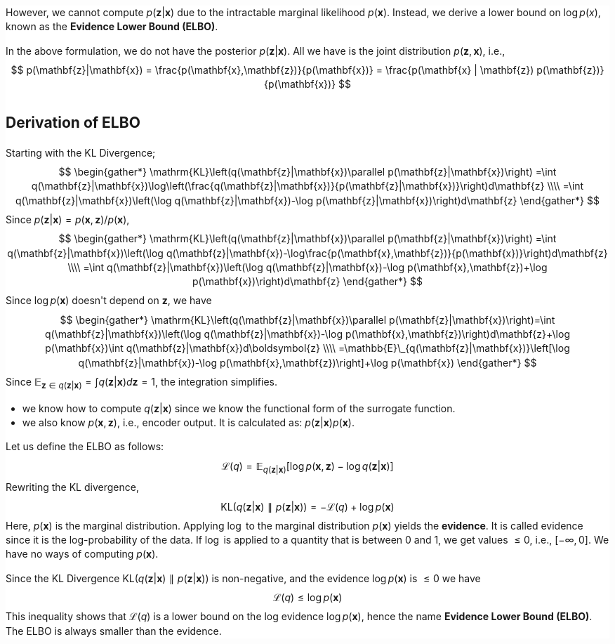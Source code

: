 However, we cannot compute $p(\mathbf{z}|\mathbf{x})$ due to the intractable marginal likelihood $p(\mathbf{x})$. Instead, we derive a lower bound on $\log p(x)$, known as the **Evidence Lower Bound (ELBO)**.

 In the above formulation, we do not have the posterior $p(\mathbf{z}|\mathbf{x})$. All we have is the joint distribution $p(\mathbf{z},\mathbf{x})$, i.e., $$ p(\mathbf{z}|\mathbf{x}) = \frac{p(\mathbf{x},\mathbf{z})}{p(\mathbf{x})} =  \frac{p(\mathbf{x} | \mathbf{z}) p(\mathbf{z})}{p(\mathbf{x})} $$
## Derivation of ELBO
Starting with the KL Divergence; $$ \begin{gather*}
\mathrm{KL}\left(q(\mathbf{z}|\mathbf{x})\parallel p(\mathbf{z}|\mathbf{x})\right)  =\int q(\mathbf{z}|\mathbf{x})\log\left(\frac{q(\mathbf{z}|\mathbf{x})}{p(\mathbf{z}|\mathbf{x})}\right)d\mathbf{z} \\\\
 =\int q(\mathbf{z}|\mathbf{x})\left(\log q(\mathbf{z}|\mathbf{x})-\log p(\mathbf{z}|\mathbf{x})\right)d\mathbf{z}
\end{gather*} $$
Since $p(\mathbf{z}|\mathbf{x}) = p(\mathbf{x},\mathbf{z}) / p(\mathbf{x})$, $$ \begin{gather*}
\mathrm{KL}\left(q(\mathbf{z}|\mathbf{x})\parallel p(\mathbf{z}|\mathbf{x})\right) =\int q(\mathbf{z}|\mathbf{x})\left(\log q(\mathbf{z}|\mathbf{x})-\log\frac{p(\mathbf{x},\mathbf{z})}{p(\mathbf{x})}\right)d\mathbf{z} \\\\
 =\int q(\mathbf{z}|\mathbf{x})\left(\log q(\mathbf{z}|\mathbf{x})-\log p(\mathbf{x},\mathbf{z})+\log p(\mathbf{x})\right)d\mathbf{z}
\end{gather*} $$Since $\log p(\mathbf{x})$ doesn't depend on $\mathbf{z}$, we have  $$ \begin{gather*}
\mathrm{KL}\left(q(\mathbf{z}|\mathbf{x})\parallel p(\mathbf{z}|\mathbf{x})\right)=\int q(\mathbf{z}|\mathbf{x})\left(\log q(\mathbf{z}|\mathbf{x})-\log p(\mathbf{x},\mathbf{z})\right)d\mathbf{z}+\log p(\mathbf{x})\int q(\mathbf{z}|\mathbf{x})d\boldsymbol{z} \\\\
=\mathbb{E}\_{q(\mathbf{z}|\mathbf{x})}\left[\log q(\mathbf{z}|\mathbf{x})-\log p(\mathbf{x},\mathbf{z})\right]+\log p(\mathbf{x})
\end{gather*} $$Since $\mathbb{E}_{\mathbf{z} \in q(\mathbf{z}|\mathbf{x})} =  \int q(\mathbf{z}|\mathbf{x})d\boldsymbol{z} = 1$, the integration simplifies. 
- we know how to compute $q(\mathbf{z}|\mathbf{x})$ since we know the functional form of the surrogate function.
- we also know $p(\mathbf{x}, \mathbf{z})$, i.e., encoder output. It is calculated as: $p(\mathbf{z}|\mathbf{x}) p(\mathbf{x})$.  

Let us define the ELBO as follows: $$ \mathcal{L}(q)=\mathbb{E}_{q(\mathbf{z}|\mathbf{x})}\left[\log p(\mathbf{x},\mathbf{z})-\log q(\mathbf{z}|\mathbf{x})\right]$$Rewriting the KL divergence, 
$$ \mathrm{KL}\left(q(\mathbf{z}|\mathbf{x})\parallel p(\mathbf{z}|\mathbf{x})\right)=-\mathcal{L}(q)+\log p(\mathbf{x}) $$
Here, $p(\mathbf{x})$ is the marginal distribution. 
Applying $\log$ to the marginal distribution $p(\mathbf{x})$ yields the **evidence**. It is called evidence since it is the log-probability of the data.  If $\log$ is applied to a quantity that is between 0 and 1, we get values $\leq 0$, i.e., $[-\infty, 0]$. We have no ways of computing $p(\mathbf{x})$. 

Since the KL Divergence $\mathrm{KL}\left(q(\mathbf{z}|\mathbf{x})\parallel p(\mathbf{z}|\mathbf{x})\right)$ is non-negative, and the evidence $\log p(\mathbf{x})$ is $\leq 0$ we have $$ \mathcal{L}(q) \leq \log p(\mathbf{x}) $$
This inequality shows that $\mathcal{L}(q)$ is a lower bound on the log evidence $\log p(\mathbf{x})$, hence the name **Evidence Lower Bound (ELBO)**. The ELBO is always smaller than the evidence. 
